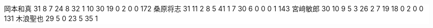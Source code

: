</tr>
<tr class="odd">
<td style="text-align: left;">岡本和真</td>
<td style="text-align: right;">31</td>
<td style="text-align: right;">8</td>
<td style="text-align: right;">7</td>
<td style="text-align: right;">24</td>
<td style="text-align: right;">8</td>
<td style="text-align: right;">32</td>
<td style="text-align: right;">1</td>
<td style="text-align: right;">10</td>
<td style="text-align: right;">30</td>
<td style="text-align: right;">19</td>
<td style="text-align: right;">0</td>
<td style="text-align: right;">2</td>
<td style="text-align: right;">0</td>
<td style="text-align: right;">0</td>
<td style="text-align: right;">172</td>
</tr>
<tr class="even">
<td style="text-align: left;">桑原将志</td>
<td style="text-align: right;">31</td>
<td style="text-align: right;">11</td>
<td style="text-align: right;">2</td>
<td style="text-align: right;">8</td>
<td style="text-align: right;">5</td>
<td style="text-align: right;">41</td>
<td style="text-align: right;">1</td>
<td style="text-align: right;">7</td>
<td style="text-align: right;">30</td>
<td style="text-align: right;">6</td>
<td style="text-align: right;">0</td>
<td style="text-align: right;">0</td>
<td style="text-align: right;">0</td>
<td style="text-align: right;">1</td>
<td style="text-align: right;">143</td>
</tr>
<tr class="odd">
<td style="text-align: left;">宮﨑敏郎</td>
<td style="text-align: right;">30</td>
<td style="text-align: right;">10</td>
<td style="text-align: right;">9</td>
<td style="text-align: right;">5</td>
<td style="text-align: right;">3</td>
<td style="text-align: right;">26</td>
<td style="text-align: right;">2</td>
<td style="text-align: right;">7</td>
<td style="text-align: right;">19</td>
<td style="text-align: right;">18</td>
<td style="text-align: right;">0</td>
<td style="text-align: right;">2</td>
<td style="text-align: right;">0</td>
<td style="text-align: right;">0</td>
<td style="text-align: right;">131</td>
</tr>
<tr class="even">
<td style="text-align: left;">木浪聖也</td>
<td style="text-align: right;">29</td>
<td style="text-align: right;">5</td>
<td style="text-align: right;">0</td>
<td style="text-align: right;">23</td>
<td style="text-align: right;">5</td>
<td style="text-align: right;">35</td>
<td style="text-align: right;">1</td>